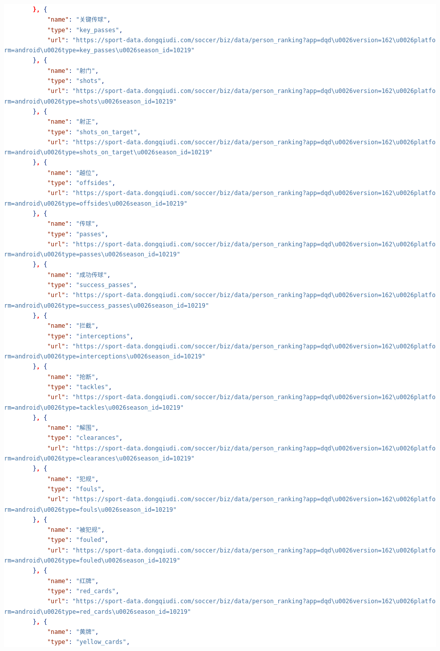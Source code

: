 ```json
		}, {
			"name": "关键传球",
			"type": "key_passes",
			"url": "https://sport-data.dongqiudi.com/soccer/biz/data/person_ranking?app=dqd\u0026version=162\u0026platform=android\u0026type=key_passes\u0026season_id=10219"
		}, {
			"name": "射门",
			"type": "shots",
			"url": "https://sport-data.dongqiudi.com/soccer/biz/data/person_ranking?app=dqd\u0026version=162\u0026platform=android\u0026type=shots\u0026season_id=10219"
		}, {
			"name": "射正",
			"type": "shots_on_target",
			"url": "https://sport-data.dongqiudi.com/soccer/biz/data/person_ranking?app=dqd\u0026version=162\u0026platform=android\u0026type=shots_on_target\u0026season_id=10219"
		}, {
			"name": "越位",
			"type": "offsides",
			"url": "https://sport-data.dongqiudi.com/soccer/biz/data/person_ranking?app=dqd\u0026version=162\u0026platform=android\u0026type=offsides\u0026season_id=10219"
		}, {
			"name": "传球",
			"type": "passes",
			"url": "https://sport-data.dongqiudi.com/soccer/biz/data/person_ranking?app=dqd\u0026version=162\u0026platform=android\u0026type=passes\u0026season_id=10219"
		}, {
			"name": "成功传球",
			"type": "success_passes",
			"url": "https://sport-data.dongqiudi.com/soccer/biz/data/person_ranking?app=dqd\u0026version=162\u0026platform=android\u0026type=success_passes\u0026season_id=10219"
		}, {
			"name": "拦截",
			"type": "interceptions",
			"url": "https://sport-data.dongqiudi.com/soccer/biz/data/person_ranking?app=dqd\u0026version=162\u0026platform=android\u0026type=interceptions\u0026season_id=10219"
		}, {
			"name": "抢断",
			"type": "tackles",
			"url": "https://sport-data.dongqiudi.com/soccer/biz/data/person_ranking?app=dqd\u0026version=162\u0026platform=android\u0026type=tackles\u0026season_id=10219"
		}, {
			"name": "解围",
			"type": "clearances",
			"url": "https://sport-data.dongqiudi.com/soccer/biz/data/person_ranking?app=dqd\u0026version=162\u0026platform=android\u0026type=clearances\u0026season_id=10219"
		}, {
			"name": "犯规",
			"type": "fouls",
			"url": "https://sport-data.dongqiudi.com/soccer/biz/data/person_ranking?app=dqd\u0026version=162\u0026platform=android\u0026type=fouls\u0026season_id=10219"
		}, {
			"name": "被犯规",
			"type": "fouled",
			"url": "https://sport-data.dongqiudi.com/soccer/biz/data/person_ranking?app=dqd\u0026version=162\u0026platform=android\u0026type=fouled\u0026season_id=10219"
		}, {
			"name": "红牌",
			"type": "red_cards",
			"url": "https://sport-data.dongqiudi.com/soccer/biz/data/person_ranking?app=dqd\u0026version=162\u0026platform=android\u0026type=red_cards\u0026season_id=10219"
		}, {
			"name": "黄牌",
			"type": "yellow_cards",
```